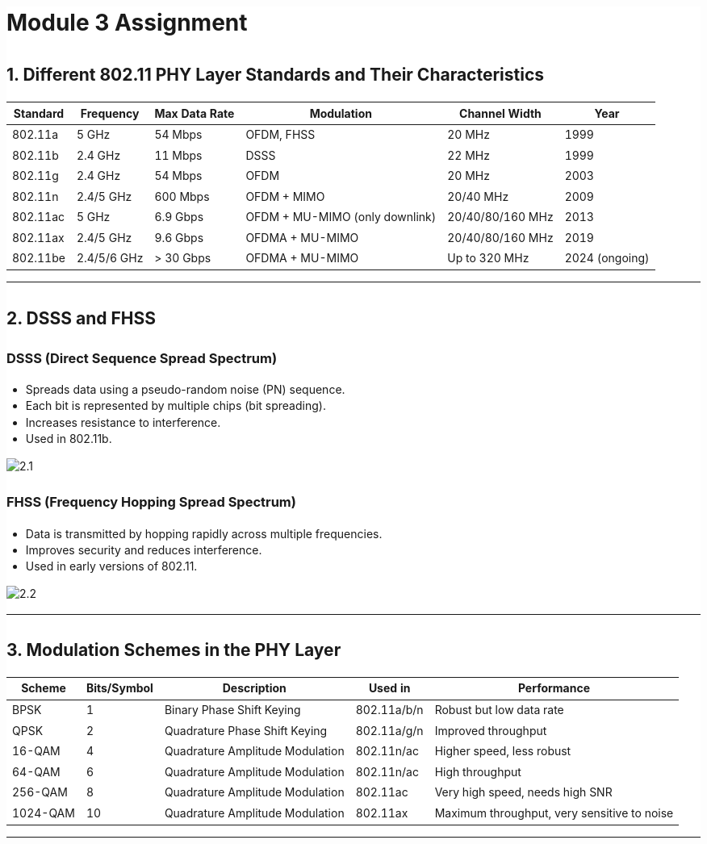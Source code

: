 
# Module 3 Assignment

## 1. Different 802.11 PHY Layer Standards and Their Characteristics

| Standard    | Frequency | Max Data Rate | Modulation         | Channel Width      | Year |
|-------------|-----------|----------------|---------------------|---------------------|------|
| 802.11a     | 5 GHz     | 54 Mbps        | OFDM, FHSS                | 20 MHz              | 1999 |
| 802.11b     | 2.4 GHz   | 11 Mbps        | DSSS                | 22 MHz              | 1999 |
| 802.11g     | 2.4 GHz   | 54 Mbps        | OFDM                | 20 MHz              | 2003 |
| 802.11n     | 2.4/5 GHz | 600 Mbps       | OFDM + MIMO         | 20/40 MHz           | 2009 |
| 802.11ac    | 5 GHz     | 6.9 Gbps       | OFDM + MU-MIMO (only downlink)      | 20/40/80/160 MHz    | 2013 |
| 802.11ax    | 2.4/5 GHz | 9.6 Gbps       | OFDMA + MU-MIMO     | 20/40/80/160 MHz    | 2019 |
| 802.11be    | 2.4/5/6 GHz | > 30 Gbps    | OFDMA + MU-MIMO        | Up to 320 MHz       | 2024 (ongoing) |

---

## 2. DSSS and FHSS

### DSSS (Direct Sequence Spread Spectrum)
- Spreads data using a pseudo-random noise (PN) sequence.
- Each bit is represented by multiple chips (bit spreading).
- Increases resistance to interference.
- Used in 802.11b.

![2.1](./images/2.1.avif)

### FHSS (Frequency Hopping Spread Spectrum)
- Data is transmitted by hopping rapidly across multiple frequencies.
- Improves security and reduces interference.
- Used in early versions of 802.11.

![2.2](./images/2.2.avif)

---

## 3. Modulation Schemes in the PHY Layer
| Scheme    | Bits/Symbol | Description                    | Used in        | Performance |
|-----------|--------------|--------------------------------|----------------|-------------|
| BPSK      | 1            | Binary Phase Shift Keying      | 802.11a/b/n    |Robust but low data rate | 
| QPSK      | 2            | Quadrature Phase Shift Keying  | 802.11a/g/n    | Improved throughput | 
| 16-QAM    | 4            |Quadrature Amplitude Modulation | 802.11n/ac     | Higher speed, less robust |
| 64-QAM    | 6            | Quadrature Amplitude Modulation                                | 802.11n/ac     |High throughput | 
| 256-QAM   | 8            | Quadrature Amplitude Modulation                                |802.11ac       | Very high speed, needs high SNR | 
| 1024-QAM  | 10           | Quadrature Amplitude Modulation   | 802.11ax       | Maximum throughput, very sensitive to noise |

---
